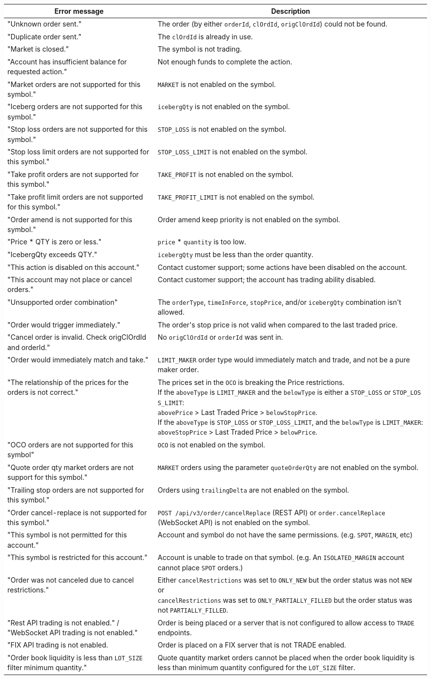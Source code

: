 Error message                                                   | Description
------------                                                    | ------------
"Unknown order sent."                                           | The order (by either `orderId`, `clOrdId`, `origClOrdId`) could not be found.
"Duplicate order sent."                                         | The `clOrdId` is already in use.
"Market is closed."                                             | The symbol is not trading.
"Account has insufficient balance for requested action."        | Not enough funds to complete the action.
"Market orders are not supported for this symbol."              | `MARKET` is not enabled on the symbol.
"Iceberg orders are not supported for this symbol."             | `icebergQty` is not enabled on the symbol.
"Stop loss orders are not supported for this symbol."           | `STOP_LOSS` is not enabled on the symbol.
"Stop loss limit orders are not supported for this symbol."     | `STOP_LOSS_LIMIT` is not enabled on the symbol.
"Take profit orders are not supported for this symbol."         | `TAKE_PROFIT` is not enabled on the symbol.
"Take profit limit orders are not supported for this symbol."   | `TAKE_PROFIT_LIMIT` is not enabled on the symbol.
"Order amend is not supported for this symbol."              | Order amend keep priority is not enabled on the symbol.
"Price * QTY is zero or less."                                  | `price` * `quantity` is too low.
"IcebergQty exceeds QTY."                                       | `icebergQty` must be less than the order quantity.
"This action is disabled on this account."                      | Contact customer support; some actions have been disabled on the account.
"This account may not place or cancel orders."                  | Contact customer support; the account has trading ability disabled.
"Unsupported order combination"                                 | The `orderType`, `timeInForce`, `stopPrice`, and/or `icebergQty` combination isn't allowed.
"Order would trigger immediately."                              | The order's stop price is not valid when compared to the last traded price.
"Cancel order is invalid. Check origClOrdId and orderId."       | No `origClOrdId` or `orderId` was sent in.
"Order would immediately match and take."                       | `LIMIT_MAKER` order type would immediately match and trade, and not be a pure maker order.
"The relationship of the prices for the orders is not correct." | The prices set in the `OCO` is breaking the Price restrictions. <br/> If the `aboveType` is `LIMIT_MAKER` and the `belowType` is either a `STOP_LOSS` or `STOP_LOSS_LIMIT`: <br>`abovePrice` > Last Traded Price > `belowStopPrice`. <br>If the `aboveType` is `STOP_LOSS` or `STOP_LOSS_LIMIT`, and the `belowType` is `LIMIT_MAKER`: <br> `aboveStopPrice` > Last Traded Price > `belowPrice`.
"OCO orders are not supported for this symbol"                  | `OCO` is not enabled on the symbol.
"Quote order qty market orders are not support for this symbol."| `MARKET` orders using the parameter `quoteOrderQty` are not enabled on the symbol.
"Trailing stop orders are not supported for this symbol."       | Orders using `trailingDelta` are not enabled on the symbol.
"Order cancel-replace is not supported for this symbol."        | `POST /api/v3/order/cancelReplace` (REST API) or `order.cancelReplace` (WebSocket API) is not enabled on the symbol.
"This symbol is not permitted for this account."                | Account and symbol do not have the same permissions. (e.g. `SPOT`, `MARGIN`, etc)
"This symbol is restricted for this account."                   | Account is unable to trade on that symbol. (e.g. An `ISOLATED_MARGIN` account cannot place `SPOT` orders.)
"Order was not canceled due to cancel restrictions."            | Either `cancelRestrictions` was set to `ONLY_NEW` but the order status was not `NEW` <br/> or <br/> `cancelRestrictions` was set to `ONLY_PARTIALLY_FILLED` but the order status was not `PARTIALLY_FILLED`.
"Rest API trading is not enabled." / "WebSocket API trading is not enabled." | Order is being placed or a server that is not configured to allow access to `TRADE` endpoints.
"FIX API trading is not enabled.                                | Order is placed on a FIX server that is not TRADE enabled.
"Order book liquidity is less than `LOT_SIZE` filter minimum quantity." |Quote quantity market orders cannot be placed when the order book liquidity is less than minimum quantity configured for the `LOT_SIZE` filter.